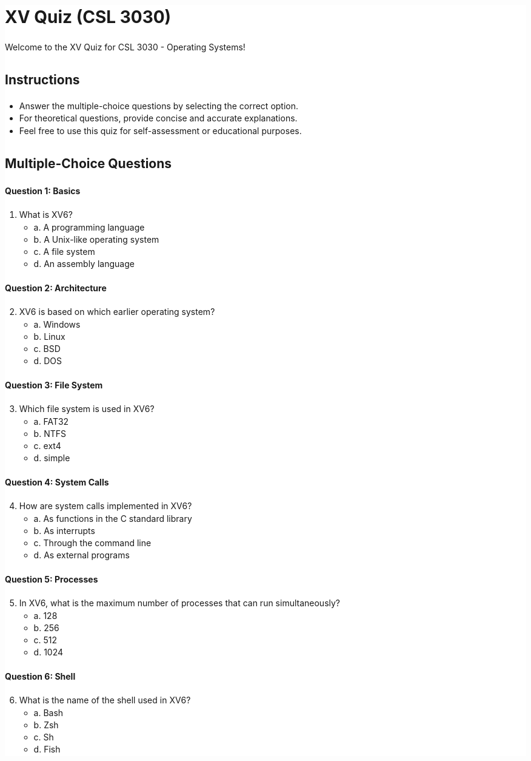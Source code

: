 # XV Quiz (CSL 3030)

Welcome to the XV Quiz for CSL 3030 - Operating Systems!



## Instructions
- Answer the multiple-choice questions by selecting the correct option.
- For theoretical questions, provide concise and accurate explanations.
- Feel free to use this quiz for self-assessment or educational purposes.

## Multiple-Choice Questions

#### Question 1: Basics
1. What is XV6?
   - a. A programming language
   - b. A Unix-like operating system
   - c. A file system
   - d. An assembly language


#### Question 2: Architecture
2. XV6 is based on which earlier operating system?
   - a. Windows
   - b. Linux
   - c. BSD
   - d. DOS

#### Question 3: File System
3. Which file system is used in XV6?
   - a. FAT32
   - b. NTFS
   - c. ext4
   - d. simple

#### Question 4: System Calls
4. How are system calls implemented in XV6?
   - a. As functions in the C standard library
   - b. As interrupts
   - c. Through the command line
   - d. As external programs

#### Question 5: Processes
5. In XV6, what is the maximum number of processes that can run simultaneously?
   - a. 128
   - b. 256
   - c. 512
   - d. 1024

#### Question 6: Shell
6. What is the name of the shell used in XV6?
   - a. Bash
   - b. Zsh
   - c. Sh
   - d. Fish
